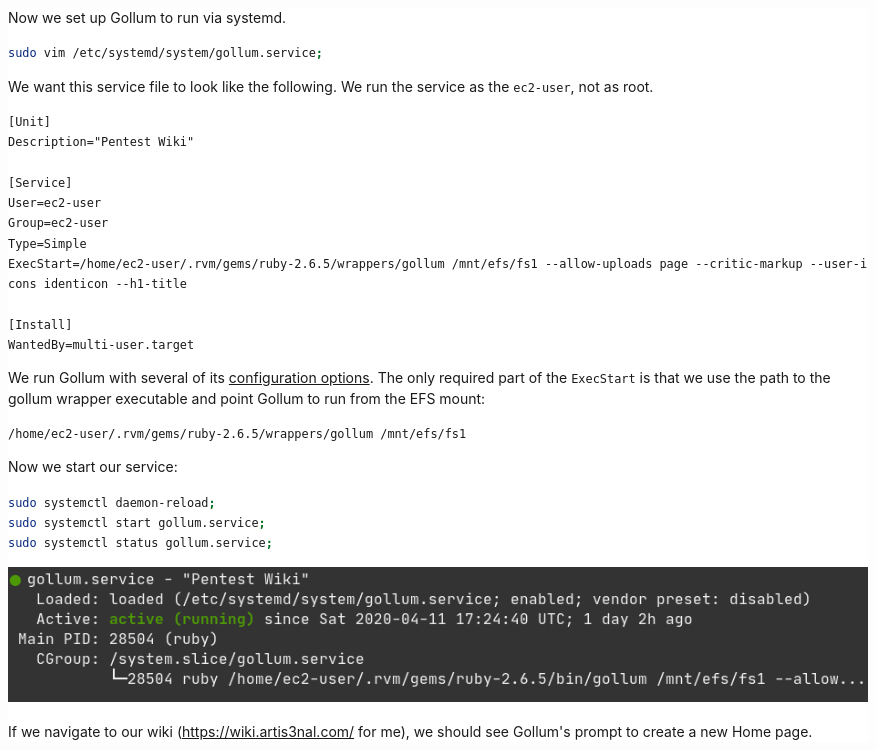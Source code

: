 Now we set up Gollum to run via systemd.

```bash
sudo vim /etc/systemd/system/gollum.service;
```

We want this service file to look like the following.
We run the service as the `ec2-user`, not as root.

```vim
[Unit]
Description="Pentest Wiki"

[Service]
User=ec2-user
Group=ec2-user
Type=Simple
ExecStart=/home/ec2-user/.rvm/gems/ruby-2.6.5/wrappers/gollum /mnt/efs/fs1 --allow-uploads page --critic-markup --user-icons identicon --h1-title

[Install]
WantedBy=multi-user.target
```

We run Gollum with several of its [configuration options][gollum config].
The only required part of the `ExecStart` is that we use the path to the gollum wrapper executable and point Gollum to run from the EFS mount:

```bash
/home/ec2-user/.rvm/gems/ruby-2.6.5/wrappers/gollum /mnt/efs/fs1
```

Now we start our service:

```bash
sudo systemctl daemon-reload;
sudo systemctl start gollum.service;
sudo systemctl status gollum.service;
```

![Gollum systemd status](/assets/img/host-wiki/gollum-systemctl.png)

If we navigate to our wiki (<https://wiki.artis3nal.com/> for me), we should see Gollum's prompt to create a new Home page.


[alb-cognito]: https://aws.amazon.com/blogs/aws/built-in-authentication-in-alb/
[cloudcraft]: https://cloudcraft.co/
[cognito pricing]: https://aws.amazon.com/cognito/pricing/
[create user pool]: https://console.aws.amazon.com/cognito/users/?region=us-east-1#/pool/new/create?_k=5zcumj
[ecppt]: https://www.elearnsecurity.com/certification/ecppt/
[ec2 creation]: https://console.aws.amazon.com/ec2/v2/home?region=us-east-1#LaunchInstanceWizard:
[efs console]: https://console.aws.amazon.com/efs/home?region=us-east-1#/filesystems
[efs pricing]: https://aws.amazon.com/efs/pricing/
[gollum]: https://github.com/gollum/gollum
[gollum config]: https://github.com/gollum/gollum#configuration
[htb]: https://www.hackthebox.eu/
[lb creation]: https://console.aws.amazon.com/ec2/v2/home?region=us-east-1#SelectCreateELBWizard:
[lb list]: https://console.aws.amazon.com/ec2/v2/home?region=us-east-1#LoadBalancers:sort=loadBalancerName
[lb pricing]: https://aws.amazon.com/elasticloadbalancing/pricing/
[mark up]: https://github.com/gollum/gollum/wiki#criticmarkup-annotations
[math]: https://github.com/gollum/gollum/wiki#mathematics
[oscp]: https://www.offensive-security.com/pwk-oscp/
[sg settings]: https://console.aws.amazon.com/ec2/v2/home?region=us-east-1#SecurityGroups:
[tailscale]: https://tailscale.com/
[uml]: https://github.com/gollum/gollum/wiki#plantuml-diagrams
[wireguard]: https://www.wireguard.com/
[xmind]: https://www.xmind.net/   